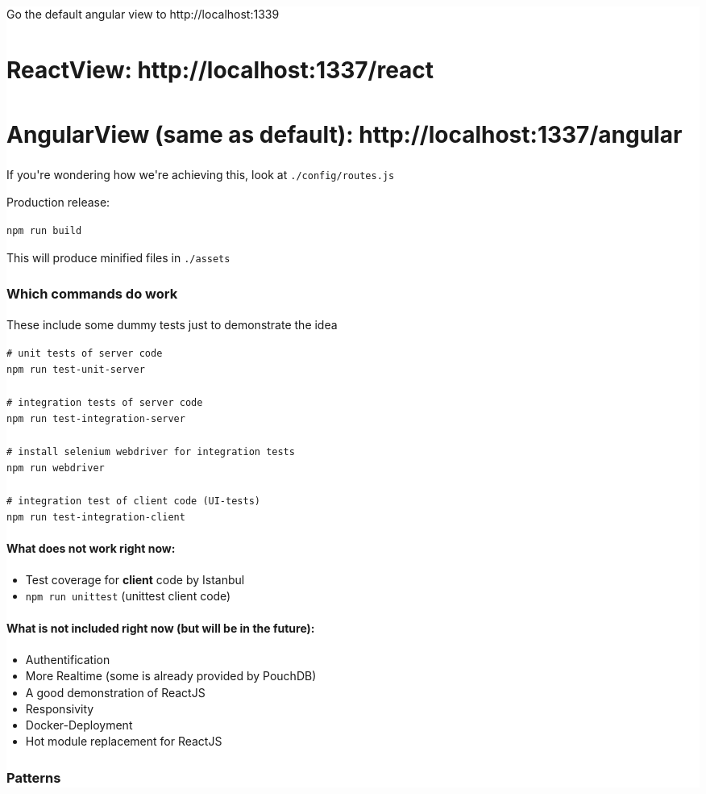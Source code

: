 Go the default angular view to http://localhost:1339

# ReactView: http://localhost:1337/react

# AngularView (same as default): http://localhost:1337/angular

If you're wondering how we're achieving this, look at `./config/routes.js`

Production release:

    npm run build

This will produce minified files in `./assets`

### Which commands do work

These include some dummy tests just to demonstrate the idea

    # unit tests of server code
    npm run test-unit-server

    # integration tests of server code
    npm run test-integration-server

    # install selenium webdriver for integration tests
    npm run webdriver

    # integration test of client code (UI-tests)
    npm run test-integration-client


#### What does not work right now:

- Test coverage for __client__ code by Istanbul
- `npm run unittest` (unittest client code)

#### What is not included right now (but will be in the future):

- Authentification
- More Realtime (some is already provided by PouchDB)
- A good demonstration of ReactJS
- Responsivity
- Docker-Deployment
- Hot module replacement for ReactJS

### Patterns
